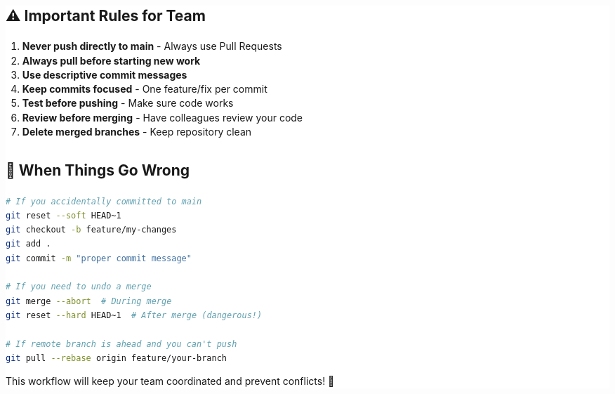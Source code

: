 ## ⚠️ **Important Rules for Team**

1. **Never push directly to main** - Always use Pull Requests
2. **Always pull before starting new work**
3. **Use descriptive commit messages**
4. **Keep commits focused** - One feature/fix per commit
5. **Test before pushing** - Make sure code works
6. **Review before merging** - Have colleagues review your code
7. **Delete merged branches** - Keep repository clean

## 🛟 **When Things Go Wrong**

```bash
# If you accidentally committed to main
git reset --soft HEAD~1
git checkout -b feature/my-changes
git add .
git commit -m "proper commit message"

# If you need to undo a merge
git merge --abort  # During merge
git reset --hard HEAD~1  # After merge (dangerous!)

# If remote branch is ahead and you can't push
git pull --rebase origin feature/your-branch
```

This workflow will keep your team coordinated and prevent conflicts! 🚀
